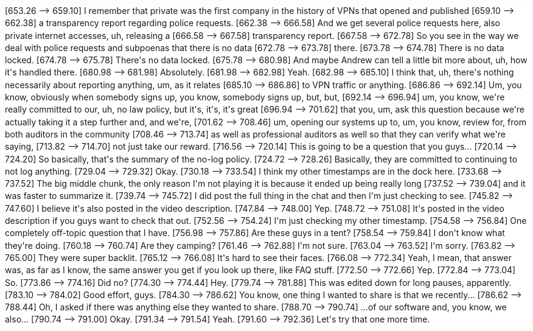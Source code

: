 [653.26 --> 659.10]  I remember that private was the first company in the history of VPNs that opened and published
[659.10 --> 662.38]  a transparency report regarding police requests.
[662.38 --> 666.58]  And we get several police requests here, also private internet accesses, uh, releasing a
[666.58 --> 667.58]  transparency report.
[667.58 --> 672.78]  So you see in the way we deal with police requests and subpoenas that there is no data
[672.78 --> 673.78]  there.
[673.78 --> 674.78]  There is no data locked.
[674.78 --> 675.78]  There's no data locked.
[675.78 --> 680.98]  And maybe Andrew can tell a little bit more about, uh, how it's handled there.
[680.98 --> 681.98]  Absolutely.
[681.98 --> 682.98]  Yeah.
[682.98 --> 685.10]  I think that, uh, there's nothing necessarily about reporting anything, um, as it relates
[685.10 --> 686.86]  to VPN traffic or anything.
[686.86 --> 692.14]  Um, you know, obviously when somebody signs up, you know, somebody signs up, but, but,
[692.14 --> 696.94]  um, you know, we're really committed to our, uh, no law policy, but it's, it's, it's great
[696.94 --> 701.62]  that you, um, ask this question because we're actually taking it a step further and, and we're,
[701.62 --> 708.46]  um, opening our systems up to, um, you know, review for, from both auditors in the community
[708.46 --> 713.74]  as well as professional auditors as well so that they can verify what we're saying,
[713.82 --> 714.70]  not just take our reward.
[716.56 --> 720.14]  This is going to be a question that you guys...
[720.14 --> 724.20]  So basically, that's the summary of the no-log policy.
[724.72 --> 728.26]  Basically, they are committed to continuing to not log anything.
[729.04 --> 729.32]  Okay.
[730.18 --> 733.54]  I think my other timestamps are in the dock here.
[733.68 --> 737.52]  The big middle chunk, the only reason I'm not playing it is because it ended up being really long
[737.52 --> 739.04]  and it was faster to summarize it.
[739.74 --> 745.72]  I did post the full thing in the chat and then I'm just checking to see.
[745.82 --> 747.60]  I believe it's also posted in the video description.
[747.84 --> 748.00]  Yep.
[748.72 --> 751.08]  It's posted in the video description if you guys want to check that out.
[752.56 --> 754.24]  I'm just checking my other timestamp.
[754.58 --> 756.84]  One completely off-topic question that I have.
[756.98 --> 757.86]  Are these guys in a tent?
[758.54 --> 759.84]  I don't know what they're doing.
[760.18 --> 760.74]  Are they camping?
[761.46 --> 762.88]  I'm not sure.
[763.04 --> 763.52]  I'm sorry.
[763.82 --> 765.00]  They were super backlit.
[765.12 --> 766.08]  It's hard to see their faces.
[766.08 --> 772.34]  Yeah, I mean, that answer was, as far as I know, the same answer you get if you look up there, like FAQ stuff.
[772.50 --> 772.66]  Yep.
[772.84 --> 773.04]  So.
[773.86 --> 774.16]  Did no?
[774.30 --> 774.44]  Hey.
[779.74 --> 781.88]  This was edited down for long pauses, apparently.
[783.10 --> 784.02]  Good effort, guys.
[784.30 --> 786.62]  You know, one thing I wanted to share is that we recently...
[786.62 --> 788.44]  Oh, I asked if there was anything else they wanted to share.
[788.70 --> 790.74]  ...of our software and, you know, we also...
[790.74 --> 791.00]  Okay.
[791.34 --> 791.54]  Yeah.
[791.60 --> 792.36]  Let's try that one more time.
